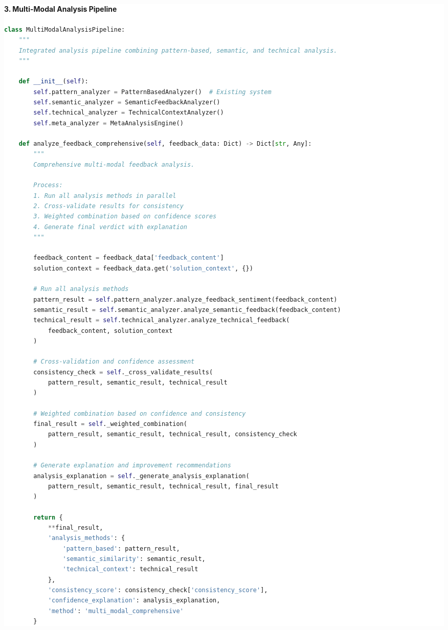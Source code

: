 #### 3. Multi-Modal Analysis Pipeline

```python
class MultiModalAnalysisPipeline:
    """
    Integrated analysis pipeline combining pattern-based, semantic, and technical analysis.
    """
    
    def __init__(self):
        self.pattern_analyzer = PatternBasedAnalyzer()  # Existing system
        self.semantic_analyzer = SemanticFeedbackAnalyzer()
        self.technical_analyzer = TechnicalContextAnalyzer()
        self.meta_analyzer = MetaAnalysisEngine()
        
    def analyze_feedback_comprehensive(self, feedback_data: Dict) -> Dict[str, Any]:
        """
        Comprehensive multi-modal feedback analysis.
        
        Process:
        1. Run all analysis methods in parallel
        2. Cross-validate results for consistency
        3. Weighted combination based on confidence scores
        4. Generate final verdict with explanation
        """
        
        feedback_content = feedback_data['feedback_content']
        solution_context = feedback_data.get('solution_context', {})
        
        # Run all analysis methods
        pattern_result = self.pattern_analyzer.analyze_feedback_sentiment(feedback_content)
        semantic_result = self.semantic_analyzer.analyze_semantic_feedback(feedback_content)
        technical_result = self.technical_analyzer.analyze_technical_feedback(
            feedback_content, solution_context
        )
        
        # Cross-validation and confidence assessment
        consistency_check = self._cross_validate_results(
            pattern_result, semantic_result, technical_result
        )
        
        # Weighted combination based on confidence and consistency
        final_result = self._weighted_combination(
            pattern_result, semantic_result, technical_result, consistency_check
        )
        
        # Generate explanation and improvement recommendations
        analysis_explanation = self._generate_analysis_explanation(
            pattern_result, semantic_result, technical_result, final_result
        )
        
        return {
            **final_result,
            'analysis_methods': {
                'pattern_based': pattern_result,
                'semantic_similarity': semantic_result,
                'technical_context': technical_result
            },
            'consistency_score': consistency_check['consistency_score'],
            'confidence_explanation': analysis_explanation,
            'method': 'multi_modal_comprehensive'
        }
```
